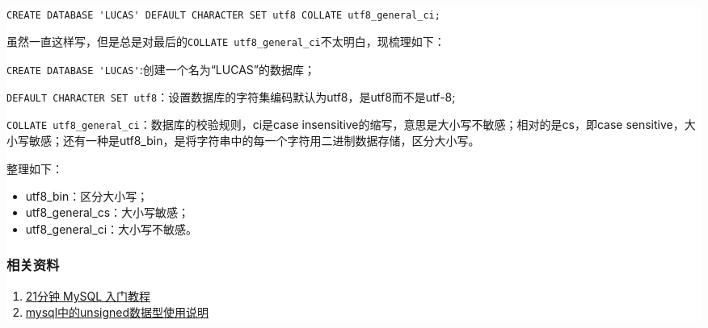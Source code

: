 ```
CREATE DATABASE 'LUCAS' DEFAULT CHARACTER SET utf8 COLLATE utf8_general_ci;
```
虽然一直这样写，但是总是对最后的`COLLATE utf8_general_ci`不太明白，现梳理如下：


`CREATE DATABASE 'LUCAS'`:创建一个名为“LUCAS”的数据库；

`DEFAULT CHARACTER SET utf8`：设置数据库的字符集编码默认为utf8，是utf8而不是utf-8;

`COLLATE utf8_general_ci`：数据库的校验规则，ci是case insensitive的缩写，意思是大小写不敏感；相对的是cs，即case sensitive，大小写敏感；还有一种是utf8_bin，是将字符串中的每一个字符用二进制数据存储，区分大小写。

整理如下：

* utf8_bin：区分大小写；
* utf8_general_cs：大小写敏感；
* utf8_general_ci：大小写不敏感。


### 相关资料
1. [21分钟 MySQL 入门教程](https://www.cnblogs.com/mr-wid/archive/2013/05/09/3068229.html#c1)
2. [mysql中的unsigned数据型使用说明](https://yq.aliyun.com/ziliao/65142)